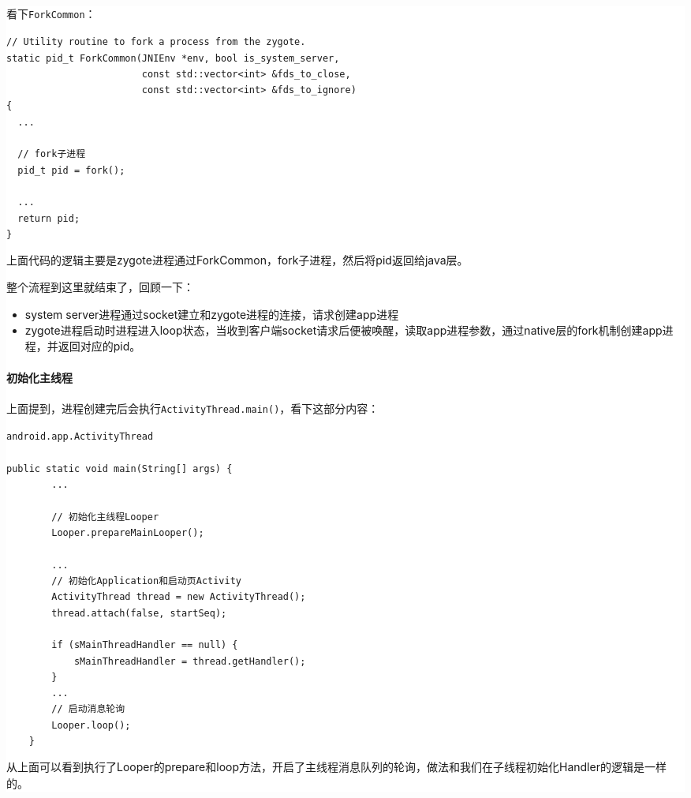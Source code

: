 看下``ForkCommon``：

```
// Utility routine to fork a process from the zygote.
static pid_t ForkCommon(JNIEnv *env, bool is_system_server,
                        const std::vector<int> &fds_to_close,
                        const std::vector<int> &fds_to_ignore)
{
  ...

  // fork子进程
  pid_t pid = fork();

  ...
  return pid;
}
```

上面代码的逻辑主要是zygote进程通过ForkCommon，fork子进程，然后将pid返回给java层。

整个流程到这里就结束了，回顾一下：

* system server进程通过socket建立和zygote进程的连接，请求创建app进程
* zygote进程启动时进程进入loop状态，当收到客户端socket请求后便被唤醒，读取app进程参数，通过native层的fork机制创建app进程，并返回对应的pid。



#### 初始化主线程

上面提到，进程创建完后会执行``ActivityThread.main()``，看下这部分内容：

```
android.app.ActivityThread

public static void main(String[] args) {
        ...

        // 初始化主线程Looper
        Looper.prepareMainLooper();

        ...
        // 初始化Application和启动页Activity
        ActivityThread thread = new ActivityThread();
        thread.attach(false, startSeq);

        if (sMainThreadHandler == null) {
            sMainThreadHandler = thread.getHandler();
        }
        ...
        // 启动消息轮询
        Looper.loop();
    }
```

从上面可以看到执行了Looper的prepare和loop方法，开启了主线程消息队列的轮询，做法和我们在子线程初始化Handler的逻辑是一样的。
